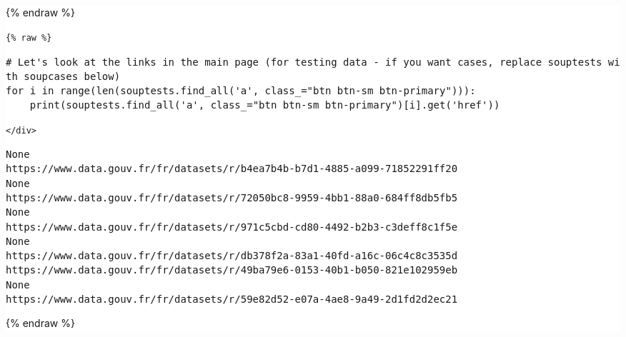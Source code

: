 </div>
    {% endraw %}

    {% raw %}
    
<div class="cell border-box-sizing code_cell rendered">
<div class="input">

<div class="inner_cell">
    <div class="input_area">
<div class=" highlight hl-ipython3"><pre><span></span><span class="c1"># Let&#39;s look at the links in the main page (for testing data - if you want cases, replace souptests with soupcases below)</span>
<span class="k">for</span> <span class="n">i</span> <span class="ow">in</span> <span class="nb">range</span><span class="p">(</span><span class="nb">len</span><span class="p">(</span><span class="n">souptests</span><span class="o">.</span><span class="n">find_all</span><span class="p">(</span><span class="s1">&#39;a&#39;</span><span class="p">,</span> <span class="n">class_</span><span class="o">=</span><span class="s2">&quot;btn btn-sm btn-primary&quot;</span><span class="p">))):</span>
    <span class="nb">print</span><span class="p">(</span><span class="n">souptests</span><span class="o">.</span><span class="n">find_all</span><span class="p">(</span><span class="s1">&#39;a&#39;</span><span class="p">,</span> <span class="n">class_</span><span class="o">=</span><span class="s2">&quot;btn btn-sm btn-primary&quot;</span><span class="p">)[</span><span class="n">i</span><span class="p">]</span><span class="o">.</span><span class="n">get</span><span class="p">(</span><span class="s1">&#39;href&#39;</span><span class="p">))</span>
</pre></div>

    </div>
</div>
</div>

<div class="output_wrapper">
<div class="output">

<div class="output_area">

<div class="output_subarea output_stream output_stdout output_text">
<pre>None
https://www.data.gouv.fr/fr/datasets/r/b4ea7b4b-b7d1-4885-a099-71852291ff20
None
https://www.data.gouv.fr/fr/datasets/r/72050bc8-9959-4bb1-88a0-684ff8db5fb5
None
https://www.data.gouv.fr/fr/datasets/r/971c5cbd-cd80-4492-b2b3-c3deff8c1f5e
None
https://www.data.gouv.fr/fr/datasets/r/db378f2a-83a1-40fd-a16c-06c4c8c3535d
https://www.data.gouv.fr/fr/datasets/r/49ba79e6-0153-40b1-b050-821e102959eb
None
https://www.data.gouv.fr/fr/datasets/r/59e82d52-e07a-4ae8-9a49-2d1fd2d2ec21
</pre>
</div>
</div>

</div>
</div>

</div>
    {% endraw %}
